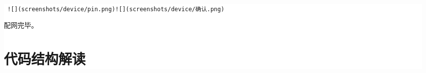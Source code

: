      ![](screenshots/device/pin.png)![](screenshots/device/确认.png)

   配网完毕。

# 代码结构解读<a name="ZH-CN_TOPIC_0000001161203642"></a>
